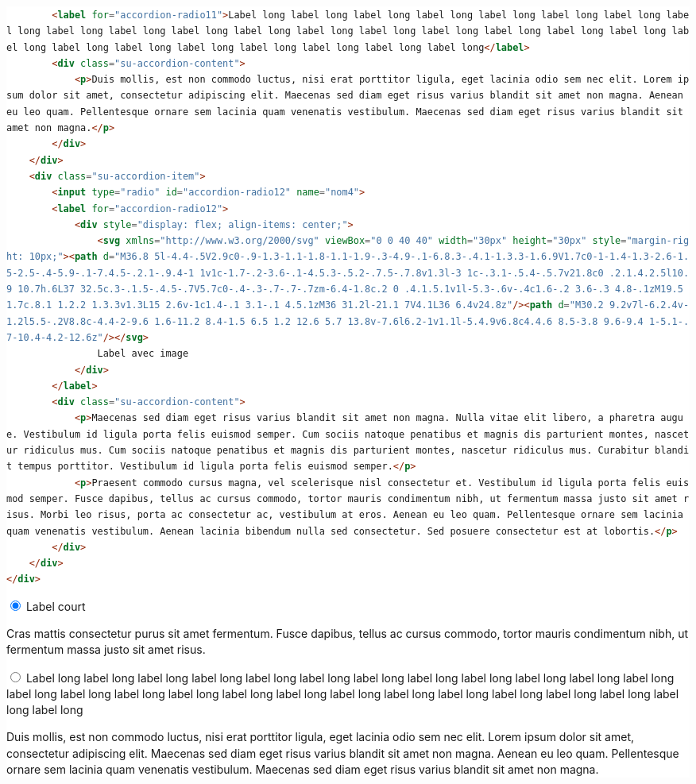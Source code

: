 ```html
		<label for="accordion-radio11">Label long label long label long label long label long label long label long label long label long label long label long label long label long label long label long label long label long label long label long label long label long label long label long label long label long label long</label>
		<div class="su-accordion-content">
			<p>Duis mollis, est non commodo luctus, nisi erat porttitor ligula, eget lacinia odio sem nec elit. Lorem ipsum dolor sit amet, consectetur adipiscing elit. Maecenas sed diam eget risus varius blandit sit amet non magna. Aenean eu leo quam. Pellentesque ornare sem lacinia quam venenatis vestibulum. Maecenas sed diam eget risus varius blandit sit amet non magna.</p>
		</div>
	</div>
	<div class="su-accordion-item">
		<input type="radio" id="accordion-radio12" name="nom4">
		<label for="accordion-radio12">
			<div style="display: flex; align-items: center;">
				<svg xmlns="http://www.w3.org/2000/svg" viewBox="0 0 40 40" width="30px" height="30px" style="margin-right: 10px;"><path d="M36.8 5l-4.4-.5V2.9c0-.9-1.3-1.1-1.8-1.1-1.9-.3-4.9-.1-6.8.3-.4.1-1.3.3-1.6.9V1.7c0-1-1.4-1.3-2.6-1.5-2.5-.4-5.9-.1-7.4.5-.2.1-.9.4-1 1v1c-1.7-.2-3.6-.1-4.5.3-.5.2-.7.5-.7.8v1.3l-3 1c-.3.1-.5.4-.5.7v21.8c0 .2.1.4.2.5l10.9 10.7h.6L37 32.5c.3-.1.5-.4.5-.7V5.7c0-.4-.3-.7-.7-.7zm-6.4-1.8c.2 0 .4.1.5.1v1l-5.3-.6v-.4c1.6-.2 3.6-.3 4.8-.1zM19.5 1.7c.8.1 1.2.2 1.3.3v1.3L15 2.6v-1c1.4-.1 3.1-.1 4.5.1zM36 31.2l-21.1 7V4.1L36 6.4v24.8z"/><path d="M30.2 9.2v7l-6.2.4v-1.2l5.5-.2V8.8c-4.4-2-9.6 1.6-11.2 8.4-1.5 6.5 1.2 12.6 5.7 13.8v-7.6l6.2-1v1.1l-5.4.9v6.8c4.4.6 8.5-3.8 9.6-9.4 1-5.1-.7-10.4-4.2-12.6z"/></svg>
				Label avec image
			</div>
		</label>
		<div class="su-accordion-content">
			<p>Maecenas sed diam eget risus varius blandit sit amet non magna. Nulla vitae elit libero, a pharetra augue. Vestibulum id ligula porta felis euismod semper. Cum sociis natoque penatibus et magnis dis parturient montes, nascetur ridiculus mus. Cum sociis natoque penatibus et magnis dis parturient montes, nascetur ridiculus mus. Curabitur blandit tempus porttitor. Vestibulum id ligula porta felis euismod semper.</p>
			<p>Praesent commodo cursus magna, vel scelerisque nisl consectetur et. Vestibulum id ligula porta felis euismod semper. Fusce dapibus, tellus ac cursus commodo, tortor mauris condimentum nibh, ut fermentum massa justo sit amet risus. Morbi leo risus, porta ac consectetur ac, vestibulum at eros. Aenean eu leo quam. Pellentesque ornare sem lacinia quam venenatis vestibulum. Aenean lacinia bibendum nulla sed consectetur. Sed posuere consectetur est at lobortis.</p>
		</div>
	</div>
</div>
```
<div class="sipaui">
	<div class="su-accordion-radio">
		<div class="su-accordion-item">
			<input type="radio" id="accordion-radio10" name="nom4" checked>
			<label for="accordion-radio10">Label court</label>
			<div class="su-accordion-content">
				<p>Cras mattis consectetur purus sit amet fermentum. Fusce dapibus, tellus ac cursus commodo, tortor mauris condimentum nibh, ut fermentum massa justo sit amet risus.</p>
			</div>
		</div>
		<div class="su-accordion-item">
			<input type="radio" id="accordion-radio11" name="nom4">
			<label for="accordion-radio11">Label long label long label long label long label long label long label long label long label long label long label long label long label long label long label long label long label long label long label long label long label long label long label long label long label long label long</label>
			<div class="su-accordion-content">
				<p>Duis mollis, est non commodo luctus, nisi erat porttitor ligula, eget lacinia odio sem nec elit. Lorem ipsum dolor sit amet, consectetur adipiscing elit. Maecenas sed diam eget risus varius blandit sit amet non magna. Aenean eu leo quam. Pellentesque ornare sem lacinia quam venenatis vestibulum. Maecenas sed diam eget risus varius blandit sit amet non magna.</p>
			</div>